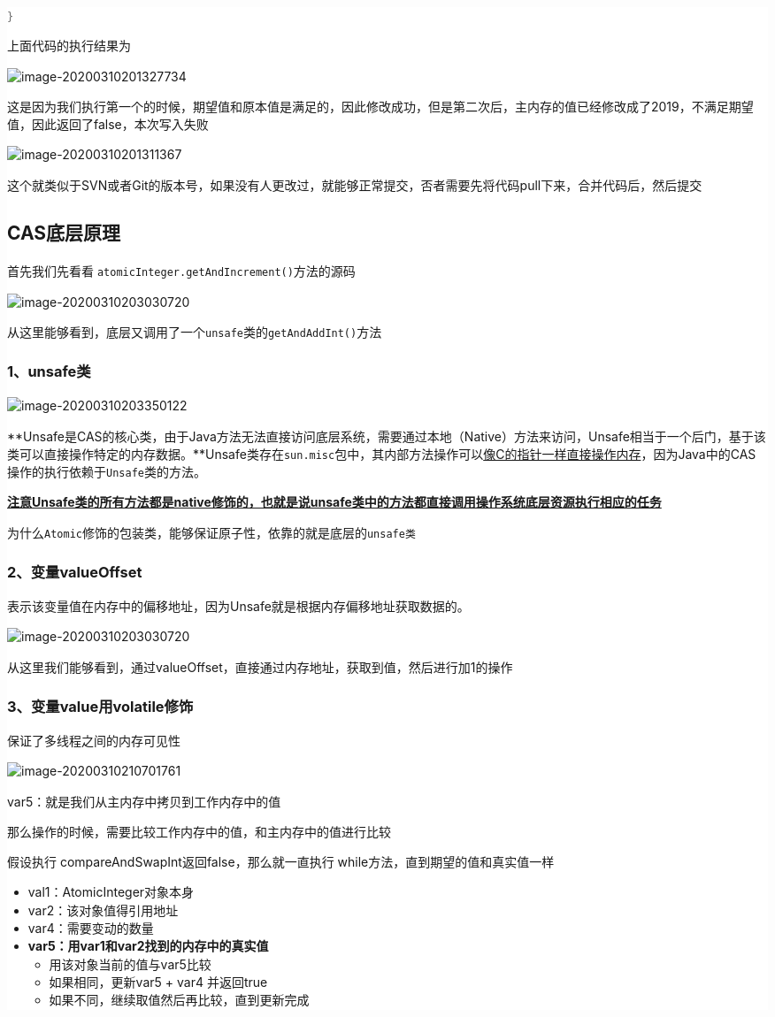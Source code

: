 ```java
}
```

上面代码的执行结果为

![image-20200310201327734](/Users/silince/Pictures/Typora/image-20200310201327734.png)

这是因为我们执行第一个的时候，期望值和原本值是满足的，因此修改成功，但是第二次后，主内存的值已经修改成了2019，不满足期望值，因此返回了false，本次写入失败

![image-20200310201311367](/Users/silince/Pictures/Typora/image-20200310201311367.png)

这个就类似于SVN或者Git的版本号，如果没有人更改过，就能够正常提交，否者需要先将代码pull下来，合并代码后，然后提交

## CAS底层原理

首先我们先看看 `atomicInteger.getAndIncrement()`方法的源码

![image-20200310203030720](/Users/silince/Pictures/Typora/image-20200310203030720.png)

从这里能够看到，底层又调用了一个`unsafe`类的`getAndAddInt()`方法

### 1、unsafe类

![image-20200310203350122](/Users/silince/Pictures/Typora/image-20200310203350122.png)

**Unsafe是CAS的核心类，由于Java方法无法直接访问底层系统，需要通过本地（Native）方法来访问，Unsafe相当于一个后门，基于该类可以直接操作特定的内存数据。**Unsafe类存在`sun.misc`包中，其内部方法操作可以<u>像C的指针一样直接操作内存</u>，因为Java中的CAS操作的执行依赖于`Unsafe`类的方法。

**<u>注意Unsafe类的所有方法都是native修饰的，也就是说unsafe类中的方法都直接调用操作系统底层资源执行相应的任务</u>**

为什么`Atomic`修饰的包装类，能够保证原子性，依靠的就是底层的`unsafe类`

### 2、变量valueOffset

表示该变量值在内存中的偏移地址，因为Unsafe就是根据内存偏移地址获取数据的。

![image-20200310203030720](/Users/silince/Pictures/Typora/image-20200310203030720.png)

从这里我们能够看到，通过valueOffset，直接通过内存地址，获取到值，然后进行加1的操作

### 3、变量value用volatile修饰

保证了多线程之间的内存可见性

![image-20200310210701761](/Users/silince/Pictures/Typora/image-20200310210701761.png)

var5：就是我们从主内存中拷贝到工作内存中的值

那么操作的时候，需要比较工作内存中的值，和主内存中的值进行比较

假设执行 compareAndSwapInt返回false，那么就一直执行 while方法，直到期望的值和真实值一样

- val1：AtomicInteger对象本身
- var2：该对象值得引用地址
- var4：需要变动的数量
- **var5：用var1和var2找到的内存中的真实值**
  - 用该对象当前的值与var5比较
  - 如果相同，更新var5 + var4 并返回true
  - 如果不同，继续取值然后再比较，直到更新完成
